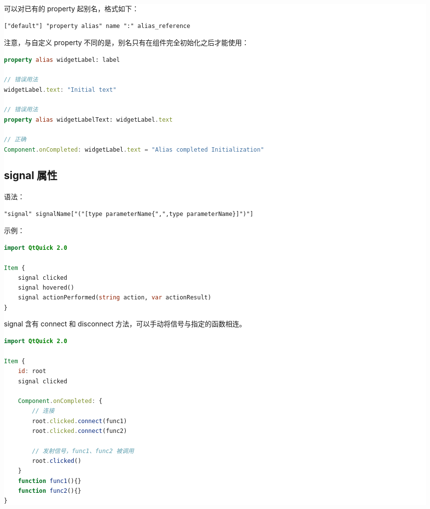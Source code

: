 可以对已有的 property 起别名，格式如下：

```ebnf
["default"] "property alias" name ":" alias_reference
```

注意，与自定义 property 不同的是，别名只有在组件完全初始化之后才能使用：

```qml
property alias widgetLabel: label

// 错误用法
widgetLabel.text: "Initial text"

// 错误用法
property alias widgetLabelText: widgetLabel.text

// 正确
Component.onCompleted: widgetLabel.text = "Alias completed Initialization"
```

## signal 属性

语法：

```ebnf
"signal" signalName["("[type parameterName{",",type parameterName}]")"]
```

示例：

```qml
import QtQuick 2.0

Item {
    signal clicked
    signal hovered()
    signal actionPerformed(string action, var actionResult)
}
```

signal 含有 connect 和 disconnect 方法，可以手动将信号与指定的函数相连。

```qml
import QtQuick 2.0

Item {
    id: root
    signal clicked

    Component.onCompleted: {
        // 连接
        root.clicked.connect(func1)
        root.clicked.connect(func2)

        // 发射信号，func1、func2 被调用
        root.clicked()
    }
    function func1(){}
    function func2(){}
}
```
